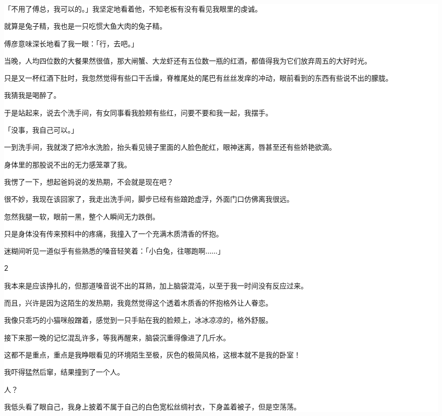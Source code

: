 
「不用了傅总，我可以的。」我坚定地看着他，不知老板有没有看见我眼里的虔诚。


就算是兔子精，我也是一只吃惯大鱼大肉的兔子精。


傅彦意味深长地看了我一眼：「行，去吧。」


当晚，人均四位数的大餐果然很值，那大闸蟹、大龙虾还有五位数一瓶的红酒，都值得我为它们放弃周五的大好时光。


只是又一杯红酒下肚时，我忽然觉得有些口干舌燥，脊椎尾处的尾巴有丝丝发痒的冲动，眼前看到的东西有些说不出的朦胧。


我猜我是喝醉了。


于是站起来，说去个洗手间，有女同事看我脸颊有些红，问要不要和我一起，我摆手。


「没事，我自己可以。」


一到洗手间，我就泼了把冷水洗脸，抬头看见镜子里面的人脸色酡红，眼神迷离，唇甚至还有些娇艳欲滴。


身体里的那股说不出的无力感笼罩了我。


我愣了一下，想起爸妈说的发热期，不会就是现在吧？


很不妙，我现在该回家了，我走出洗手间，脚步已经有些踉跄虚浮，外面门口仿佛离我很远。


忽然我腿一软，眼前一黑，整个人瞬间无力跌倒。


只是身体没有传来预料中的疼痛，我撞入了一个充满木质清香的怀抱。


迷糊间听见一道似乎有些熟悉的嗓音轻笑着：「小白兔，往哪跑啊……」


2


我本来是应该挣扎的，但那道嗓音说不出的耳熟，加上脑袋混沌，以至于我一时间没有反应过来。


而且，兴许是因为这陌生的发热期，我竟然觉得这个透着木质香的怀抱格外让人眷恋。


我像只乖巧的小猫咪般蹭着，感觉到一只手贴在我的脸颊上，冰冰凉凉的，格外舒服。


接下来那一晚的记忆混乱许多，等我再醒来，脑袋沉重得像进了几斤水。


这都不是重点，重点是我睁眼看见的环境陌生至极，灰色的极简风格，这根本就不是我的卧室！


我吓得猛然后窜，结果撞到了一个人。


人？


我低头看了眼自己，我身上披着不属于自己的白色宽松丝绸衬衣，下身盖着被子，但是空荡荡。

